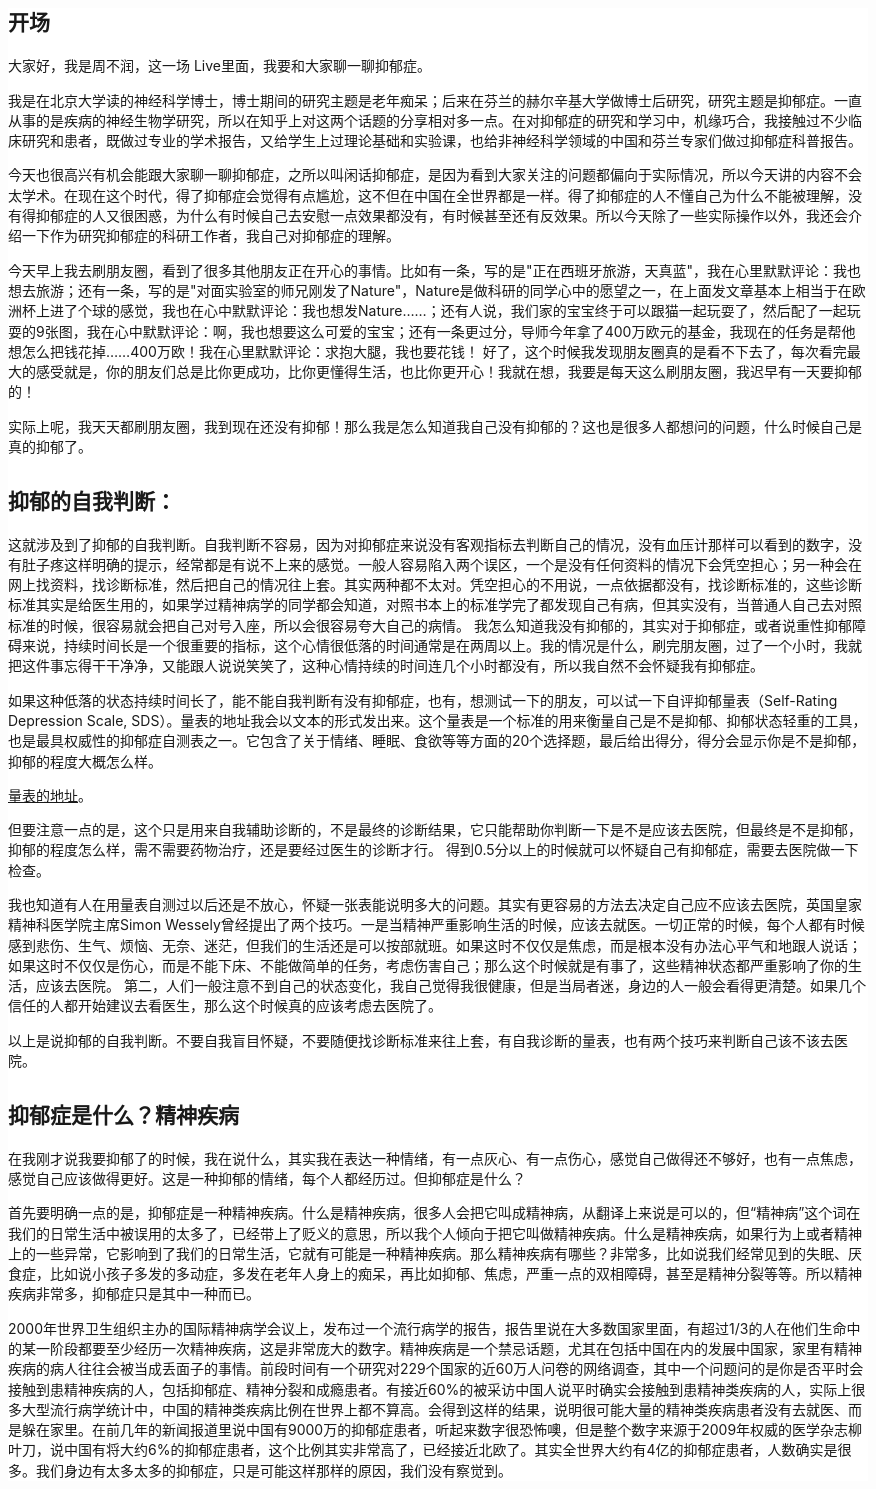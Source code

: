 
## 开场
大家好，我是周不润，这一场 Live里面，我要和大家聊一聊抑郁症。

我是在北京大学读的神经科学博士，博士期间的研究主题是老年痴呆；后来在芬兰的赫尔辛基大学做博士后研究，研究主题是抑郁症。一直从事的是疾病的神经生物学研究，所以在知乎上对这两个话题的分享相对多一点。在对抑郁症的研究和学习中，机缘巧合，我接触过不少临床研究和患者，既做过专业的学术报告，又给学生上过理论基础和实验课，也给非神经科学领域的中国和芬兰专家们做过抑郁症科普报告。

今天也很高兴有机会能跟大家聊一聊抑郁症，之所以叫闲话抑郁症，是因为看到大家关注的问题都偏向于实际情况，所以今天讲的内容不会太学术。在现在这个时代，得了抑郁症会觉得有点尴尬，这不但在中国在全世界都是一样。得了抑郁症的人不懂自己为什么不能被理解，没有得抑郁症的人又很困惑，为什么有时候自己去安慰一点效果都没有，有时候甚至还有反效果。所以今天除了一些实际操作以外，我还会介绍一下作为研究抑郁症的科研工作者，我自己对抑郁症的理解。


今天早上我去刷朋友圈，看到了很多其他朋友正在开心的事情。比如有一条，写的是"正在西班牙旅游，天真蓝"，我在心里默默评论：我也想去旅游；还有一条，写的是"对面实验室的师兄刚发了Nature"，Nature是做科研的同学心中的愿望之一，在上面发文章基本上相当于在欧洲杯上进了个球的感觉，我也在心中默默评论：我也想发Nature……；还有人说，我们家的宝宝终于可以跟猫一起玩耍了，然后配了一起玩耍的9张图，我在心中默默评论：啊，我也想要这么可爱的宝宝；还有一条更过分，导师今年拿了400万欧元的基金，我现在的任务是帮他想怎么把钱花掉……400万欧！我在心里默默评论：求抱大腿，我也要花钱！
好了，这个时候我发现朋友圈真的是看不下去了，每次看完最大的感受就是，你的朋友们总是比你更成功，比你更懂得生活，也比你更开心！我就在想，我要是每天这么刷朋友圈，我迟早有一天要抑郁的！

实际上呢，我天天都刷朋友圈，我到现在还没有抑郁！那么我是怎么知道我自己没有抑郁的？这也是很多人都想问的问题，什么时候自己是真的抑郁了。

## 抑郁的自我判断：
这就涉及到了抑郁的自我判断。自我判断不容易，因为对抑郁症来说没有客观指标去判断自己的情况，没有血压计那样可以看到的数字，没有肚子疼这样明确的提示，经常都是有说不上来的感觉。一般人容易陷入两个误区，一个是没有任何资料的情况下会凭空担心；另一种会在网上找资料，找诊断标准，然后把自己的情况往上套。其实两种都不太对。凭空担心的不用说，一点依据都没有，找诊断标准的，这些诊断标准其实是给医生用的，如果学过精神病学的同学都会知道，对照书本上的标准学完了都发现自己有病，但其实没有，当普通人自己去对照标准的时候，很容易就会把自己对号入座，所以会很容易夸大自己的病情。
我怎么知道我没有抑郁的，其实对于抑郁症，或者说重性抑郁障碍来说，持续时间长是一个很重要的指标，这个心情很低落的时间通常是在两周以上。我的情况是什么，刷完朋友圈，过了一个小时，我就把这件事忘得干干净净，又能跟人说说笑笑了，这种心情持续的时间连几个小时都没有，所以我自然不会怀疑我有抑郁症。

如果这种低落的状态持续时间长了，能不能自我判断有没有抑郁症，也有，想测试一下的朋友，可以试一下自评抑郁量表（Self-Rating Depression Scale, SDS）。量表的地址我会以文本的形式发出来。这个量表是一个标准的用来衡量自己是不是抑郁、抑郁状态轻重的工具，也是最具权威性的抑郁症自测表之一。它包含了关于情绪、睡眠、食欲等等方面的20个选择题，最后给出得分，得分会显示你是不是抑郁，抑郁的程度大概怎么样。

[量表的地址](http://xlzx.shsmu.edu.cn/table/sds.asp)。

但要注意一点的是，这个只是用来自我辅助诊断的，不是最终的诊断结果，它只能帮助你判断一下是不是应该去医院，但最终是不是抑郁，抑郁的程度怎么样，需不需要药物治疗，还是要经过医生的诊断才行。
得到0.5分以上的时候就可以怀疑自己有抑郁症，需要去医院做一下检查。

我也知道有人在用量表自测过以后还是不放心，怀疑一张表能说明多大的问题。其实有更容易的方法去决定自己应不应该去医院，英国皇家精神科医学院主席Simon Wessely曾经提出了两个技巧。一是当精神严重影响生活的时候，应该去就医。一切正常的时候，每个人都有时候感到悲伤、生气、烦恼、无奈、迷茫，但我们的生活还是可以按部就班。如果这时不仅仅是焦虑，而是根本没有办法心平气和地跟人说话；如果这时不仅仅是伤心，而是不能下床、不能做简单的任务，考虑伤害自己；那么这个时候就是有事了，这些精神状态都严重影响了你的生活，应该去医院。 第二，人们一般注意不到自己的状态变化，我自己觉得我很健康，但是当局者迷，身边的人一般会看得更清楚。如果几个信任的人都开始建议去看医生，那么这个时候真的应该考虑去医院了。

以上是说抑郁的自我判断。不要自我盲目怀疑，不要随便找诊断标准来往上套，有自我诊断的量表，也有两个技巧来判断自己该不该去医院。


## 抑郁症是什么？精神疾病
在我刚才说我要抑郁了的时候，我在说什么，其实我在表达一种情绪，有一点灰心、有一点伤心，感觉自己做得还不够好，也有一点焦虑，感觉自己应该做得更好。这是一种抑郁的情绪，每个人都经历过。但抑郁症是什么？

首先要明确一点的是，抑郁症是一种精神疾病。什么是精神疾病，很多人会把它叫成精神病，从翻译上来说是可以的，但“精神病”这个词在我们的日常生活中被误用的太多了，已经带上了贬义的意思，所以我个人倾向于把它叫做精神疾病。什么是精神疾病，如果行为上或者精神上的一些异常，它影响到了我们的日常生活，它就有可能是一种精神疾病。那么精神疾病有哪些？非常多，比如说我们经常见到的失眠、厌食症，比如说小孩子多发的多动症，多发在老年人身上的痴呆，再比如抑郁、焦虑，严重一点的双相障碍，甚至是精神分裂等等。所以精神疾病非常多，抑郁症只是其中一种而已。

2000年世界卫生组织主办的国际精神病学会议上，发布过一个流行病学的报告，报告里说在大多数国家里面，有超过1/3的人在他们生命中的某一阶段都要至少经历一次精神疾病，这是非常庞大的数字。精神疾病是一个禁忌话题，尤其在包括中国在内的发展中国家，家里有精神疾病的病人往往会被当成丢面子的事情。前段时间有一个研究对229个国家的近60万人问卷的网络调查，其中一个问题问的是你是否平时会接触到患精神疾病的人，包括抑郁症、精神分裂和成瘾患者。有接近60%的被采访中国人说平时确实会接触到患精神类疾病的人，实际上很多大型流行病学统计中，中国的精神类疾病比例在世界上都不算高。会得到这样的结果，说明很可能大量的精神类疾病患者没有去就医、而是躲在家里。在前几年的新闻报道里说中国有9000万的抑郁症患者，听起来数字很恐怖噢，但是整个数字来源于2009年权威的医学杂志柳叶刀，说中国有将大约6%的抑郁症患者，这个比例其实非常高了，已经接近北欧了。其实全世界大约有4亿的抑郁症患者，人数确实是很多。我们身边有太多太多的抑郁症，只是可能这样那样的原因，我们没有察觉到。
